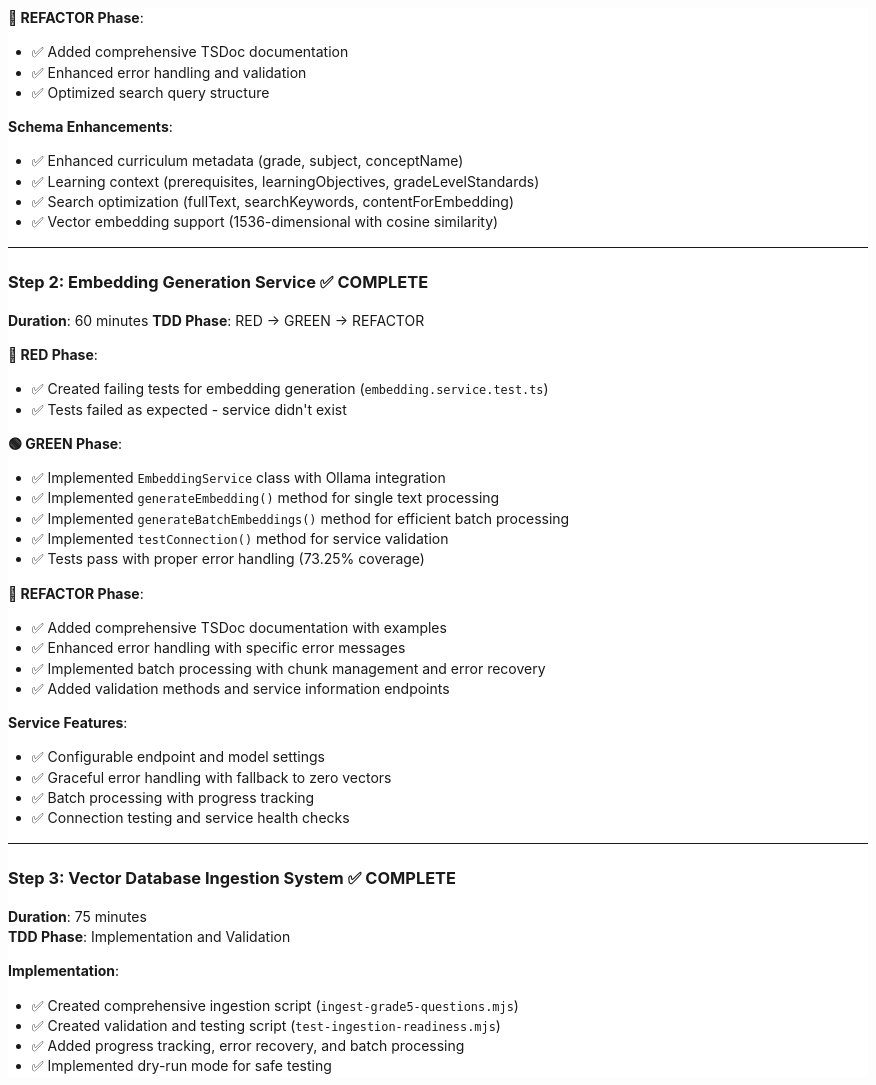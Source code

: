 **🔵 REFACTOR Phase**:

-   ✅ Added comprehensive TSDoc documentation
-   ✅ Enhanced error handling and validation
-   ✅ Optimized search query structure

**Schema Enhancements**:

-   ✅ Enhanced curriculum metadata (grade, subject, conceptName)
-   ✅ Learning context (prerequisites, learningObjectives, gradeLevelStandards)
-   ✅ Search optimization (fullText, searchKeywords, contentForEmbedding)
-   ✅ Vector embedding support (1536-dimensional with cosine similarity)

---

### **Step 2: Embedding Generation Service** ✅ COMPLETE

**Duration**: 60 minutes
**TDD Phase**: RED → GREEN → REFACTOR

**🔴 RED Phase**:

-   ✅ Created failing tests for embedding generation (`embedding.service.test.ts`)
-   ✅ Tests failed as expected - service didn't exist

**🟢 GREEN Phase**:

-   ✅ Implemented `EmbeddingService` class with Ollama integration
-   ✅ Implemented `generateEmbedding()` method for single text processing
-   ✅ Implemented `generateBatchEmbeddings()` method for efficient batch processing
-   ✅ Implemented `testConnection()` method for service validation
-   ✅ Tests pass with proper error handling (73.25% coverage)

**🔵 REFACTOR Phase**:

-   ✅ Added comprehensive TSDoc documentation with examples
-   ✅ Enhanced error handling with specific error messages
-   ✅ Implemented batch processing with chunk management and error recovery
-   ✅ Added validation methods and service information endpoints

**Service Features**:

-   ✅ Configurable endpoint and model settings
-   ✅ Graceful error handling with fallback to zero vectors
-   ✅ Batch processing with progress tracking
-   ✅ Connection testing and service health checks

---

### **Step 3: Vector Database Ingestion System** ✅ COMPLETE

**Duration**: 75 minutes  
**TDD Phase**: Implementation and Validation

**Implementation**:

-   ✅ Created comprehensive ingestion script (`ingest-grade5-questions.mjs`)
-   ✅ Created validation and testing script (`test-ingestion-readiness.mjs`)
-   ✅ Added progress tracking, error recovery, and batch processing
-   ✅ Implemented dry-run mode for safe testing
